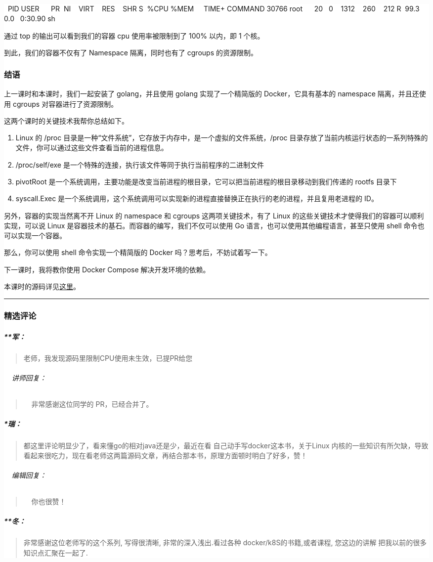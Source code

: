 &nbsp; PID USER&nbsp; &nbsp; &nbsp; PR&nbsp; NI&nbsp; &nbsp; VIRT&nbsp; &nbsp; RES&nbsp; &nbsp; SHR S&nbsp; %CPU %MEM&nbsp; &nbsp; &nbsp;TIME+ COMMAND
<span class="hljs-number">30766</span> root&nbsp; &nbsp; &nbsp; <span class="hljs-number">20</span>&nbsp; &nbsp;<span class="hljs-number">0</span>&nbsp; &nbsp; <span class="hljs-number">1312</span>&nbsp; &nbsp; <span class="hljs-number">260</span>&nbsp; &nbsp; <span class="hljs-number">212</span> R&nbsp; <span class="hljs-number">99.3</span>&nbsp; <span class="hljs-number">0.0</span>&nbsp; &nbsp;<span class="hljs-number">0</span>:<span class="hljs-number">30.90</span> sh
</code></pre>
<p data-nodeid="231163">通过 top 的输出可以看到我们的容器 cpu 使用率被限制到了 100% 以内，即 1 个核。</p>
<p data-nodeid="231164">到此，我们的容器不仅有了 Namespace 隔离，同时也有了 cgroups 的资源限制。</p>

<h3 data-nodeid="230663">结语</h3>
<p data-nodeid="230664">上一课时和本课时，我们一起安装了 golang，并且使用 golang 实现了一个精简版的 Docker，它具有基本的 namespace 隔离，并且还使用 cgroups 对容器进行了资源限制。</p>
<p data-nodeid="230665">这两个课时的关键技术我帮你总结如下。</p>
<ol data-nodeid="230666">
<li data-nodeid="230667">
<p data-nodeid="230668">Linux 的 /proc 目录是一种“文件系统”，它存放于内存中，是一个虚拟的文件系统，/proc 目录存放了当前内核运行状态的一系列特殊的文件，你可以通过这些文件查看当前的进程信息。</p>
</li>
<li data-nodeid="230669">
<p data-nodeid="230670">/proc/self/exe 是一个特殊的连接，执行该文件等同于执行当前程序的二进制文件</p>
</li>
<li data-nodeid="230671">
<p data-nodeid="230672">pivotRoot 是一个系统调用，主要功能是改变当前进程的根目录，它可以把当前进程的根目录移动到我们传递的 rootfs 目录下</p>
</li>
<li data-nodeid="230673">
<p data-nodeid="230674">syscall.Exec 是一个系统调用，这个系统调用可以实现新的进程直接替换正在执行的老的进程，并且复用老进程的 ID。</p>
</li>
</ol>
<p data-nodeid="230675">另外，容器的实现当然离不开 Linux 的 namespace 和 cgroups 这两项关键技术，有了 Linux 的这些关键技术才使得我们的容器可以顺利实现，可以说 Linux 是容器技术的基石。而容器的编写，我们不仅可以使用 Go 语言，也可以使用其他编程语言，甚至只使用 shell 命令也可以实现一个容器。</p>
<p data-nodeid="230676">那么，你可以使用 shell 命令实现一个精简版的 Docker 吗？思考后，不妨试着写一下。</p>
<p data-nodeid="230677">下一课时，我将教你使用 Docker Compose 解决开发环境的依赖。</p>
<p data-nodeid="230678">本课时的源码详见<a href="https://github.com/wilhelmguo/gocker/tree/lesson-18" data-nodeid="230695">这里</a>。</p>

---

### 精选评论

##### **军：
> 老师，我发现源码里限制CPU使用未生效，已提PR给您

 ###### &nbsp;&nbsp;&nbsp; 讲师回复：
> &nbsp;&nbsp;&nbsp; 非常感谢这位同学的 PR，已经合并了。

##### *瑞：
> 都这里评论明显少了，看来懂go的相对java还是少，最近在看 自己动手写docker这本书，关于Linux 内核的一些知识有所欠缺，导致看起来很吃力，现在看老师这两篇源码文章，再结合那本书，原理方面顿时明白了好多，赞！

 ###### &nbsp;&nbsp;&nbsp; 编辑回复：
> &nbsp;&nbsp;&nbsp; 你也很赞！

##### **冬：
> 非常感谢这位老师写的这个系列, 写得很清晰, 非常的深入浅出.看过各种 docker/k8S的书籍,或者课程, 您这边的讲解 把我以前的很多知识点汇聚在一起了.

